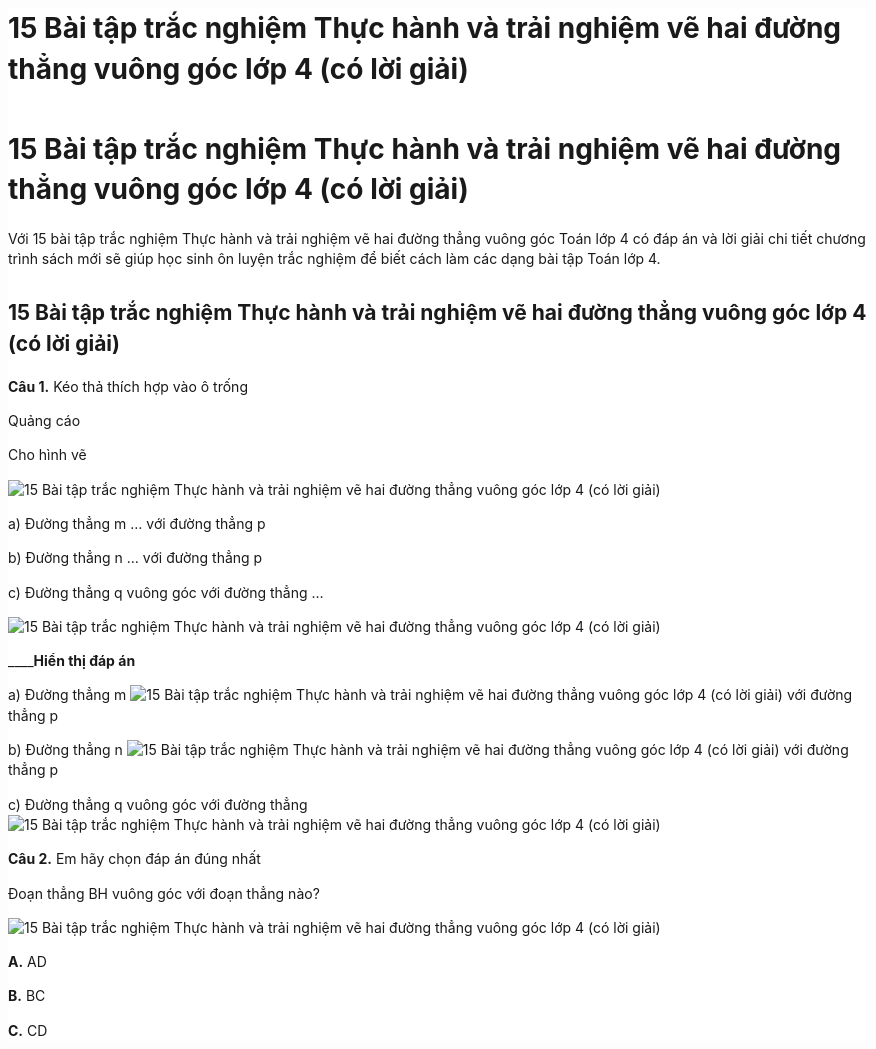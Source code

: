 # 15 Bài tập trắc nghiệm Thực hành và trải nghiệm vẽ hai đường thẳng vuông góc lớp 4 (có lời giải)

# 15 Bài tập trắc nghiệm Thực hành và trải nghiệm vẽ hai đường thẳng vuông góc lớp 4 (có lời giải)

Với 15 bài tập trắc nghiệm Thực hành và trải nghiệm vẽ hai đường thẳng vuông góc Toán lớp 4 có đáp án và lời giải chi tiết chương trình sách mới sẽ giúp học sinh ôn luyện trắc nghiệm để biết cách làm các dạng bài tập Toán lớp 4.

## 15 Bài tập trắc nghiệm Thực hành và trải nghiệm vẽ hai đường thẳng vuông góc lớp 4 (có lời giải)

**Câu 1.** Kéo thả thích hợp vào ô trống

Quảng cáo

Cho hình vẽ

![15 Bài tập trắc nghiệm Thực hành và trải nghiệm vẽ hai đường thẳng vuông góc lớp 4 \(có lời giải\)](https://vietjack.com/toan-4-kn/images/trac-nghiem-thuc-hanh-va-trai-nghiem-ve-hai-duong-thang-vuong-goc-253194.PNG)

a) Đường thẳng m … với đường thẳng p

b) Đường thẳng n … với đường thẳng p

c) Đường thẳng q vuông góc với đường thẳng …

![15 Bài tập trắc nghiệm Thực hành và trải nghiệm vẽ hai đường thẳng vuông góc lớp 4 \(có lời giải\)](https://vietjack.com/toan-4-kn/images/trac-nghiem-thuc-hanh-va-trai-nghiem-ve-hai-duong-thang-vuong-goc-253195.PNG)

____**Hiển thị đáp án**

a) Đường thẳng m ![15 Bài tập trắc nghiệm Thực hành và trải nghiệm vẽ hai đường thẳng vuông góc lớp 4 \(có lời giải\)](https://vietjack.com/toan-4-kn/images/trac-nghiem-thuc-hanh-va-trai-nghiem-ve-hai-duong-thang-vuong-goc-253196.PNG) với đường thẳng p

b) Đường thẳng n ![15 Bài tập trắc nghiệm Thực hành và trải nghiệm vẽ hai đường thẳng vuông góc lớp 4 \(có lời giải\)](https://vietjack.com/toan-4-kn/images/trac-nghiem-thuc-hanh-va-trai-nghiem-ve-hai-duong-thang-vuong-goc-253197.PNG) với đường thẳng p

c) Đường thẳng q vuông góc với đường thẳng ![15 Bài tập trắc nghiệm Thực hành và trải nghiệm vẽ hai đường thẳng vuông góc lớp 4 \(có lời giải\)](https://vietjack.com/toan-4-kn/images/trac-nghiem-thuc-hanh-va-trai-nghiem-ve-hai-duong-thang-vuong-goc-253198.PNG)

**Câu 2.** Em hãy chọn đáp án đúng nhất

Đoạn thẳng BH vuông góc với đoạn thẳng nào?

![15 Bài tập trắc nghiệm Thực hành và trải nghiệm vẽ hai đường thẳng vuông góc lớp 4 \(có lời giải\)](https://vietjack.com/toan-4-kn/images/trac-nghiem-thuc-hanh-va-trai-nghiem-ve-hai-duong-thang-vuong-goc-253199.PNG)

**A.** AD

**B.** BC

**C.** CD
